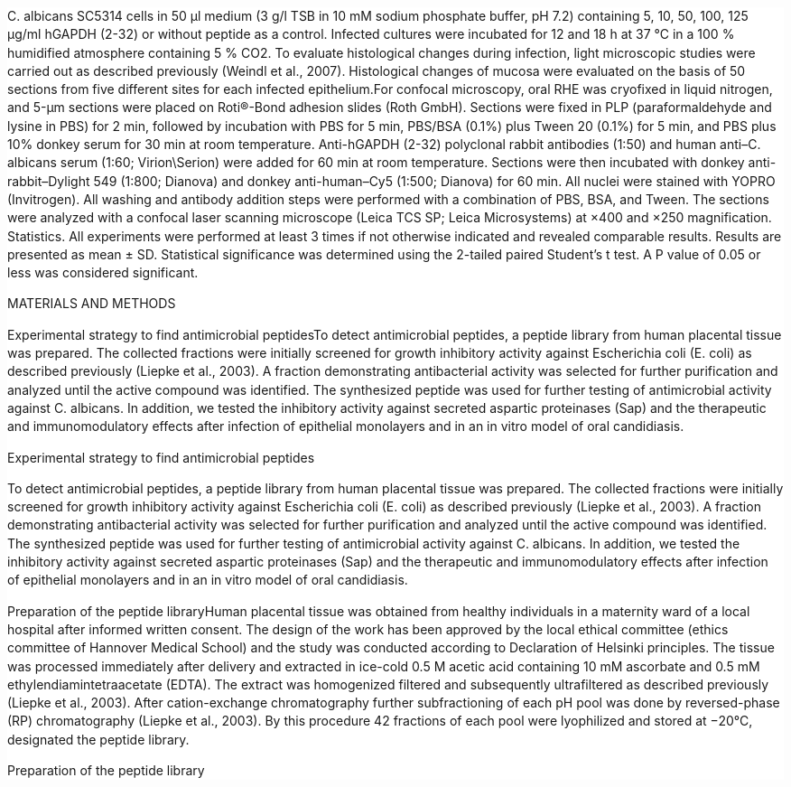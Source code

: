 C. albicans SC5314 cells in 50 μl medium (3 g/l TSB in 10 mM sodium phosphate buffer, pH 7.2) containing 5, 10, 50, 100, 125 μg/ml hGAPDH (2-32) or without peptide as a control. Infected cultures were incubated for 12 and 18 h at 37 °C in a 100 % humidified atmosphere containing 5 % CO2. To evaluate histological changes during infection, light microscopic studies were carried out as described previously (Weindl et al., 2007). Histological changes of mucosa were evaluated on the basis of 50 sections from five different sites for each infected epithelium.For confocal microscopy, oral RHE was cryofixed in liquid nitrogen, and 5-μm sections were placed on Roti®-Bond adhesion slides (Roth GmbH). Sections were fixed in PLP (paraformaldehyde and lysine in PBS) for 2 min, followed by incubation with PBS for 5 min, PBS/BSA (0.1%) plus Tween 20 (0.1%) for 5 min, and PBS plus 10% donkey serum for 30 min at room temperature. Anti-hGAPDH (2-32) polyclonal rabbit antibodies (1:50) and human anti–C. albicans serum (1:60; Virion\Serion) were added for 60 min at room temperature. Sections were then incubated with donkey anti-rabbit–Dylight 549 (1:800; Dianova) and donkey anti-human–Cy5 (1:500; Dianova) for 60 min. All nuclei were stained with YOPRO (Invitrogen). All washing and antibody addition steps were performed with a combination of PBS, BSA, and Tween. The sections were analyzed with a confocal laser scanning microscope (Leica TCS SP; Leica Microsystems) at ×400 and ×250 magnification. Statistics. All experiments were performed at least 3 times if not otherwise indicated and revealed comparable results. Results are presented as mean ± SD. Statistical significance was determined using the 2-tailed paired Student’s t test. A P value of 0.05 or less was considered significant.

MATERIALS AND METHODS

Experimental strategy to find antimicrobial peptidesTo detect antimicrobial peptides, a peptide library from human placental tissue was prepared. The collected fractions were initially screened for growth inhibitory activity against Escherichia coli (E. coli) as described previously (Liepke et al., 2003). A fraction demonstrating antibacterial activity was selected for further purification and analyzed until the active compound was identified. The synthesized peptide was used for further testing of antimicrobial activity against C. albicans. In addition, we tested the inhibitory activity against secreted aspartic proteinases (Sap) and the therapeutic and immunomodulatory effects after infection of epithelial monolayers and in an in vitro model of oral candidiasis.

Experimental strategy to find antimicrobial peptides

To detect antimicrobial peptides, a peptide library from human placental tissue was prepared. The collected fractions were initially screened for growth inhibitory activity against Escherichia coli (E. coli) as described previously (Liepke et al., 2003). A fraction demonstrating antibacterial activity was selected for further purification and analyzed until the active compound was identified. The synthesized peptide was used for further testing of antimicrobial activity against C. albicans. In addition, we tested the inhibitory activity against secreted aspartic proteinases (Sap) and the therapeutic and immunomodulatory effects after infection of epithelial monolayers and in an in vitro model of oral candidiasis.

Preparation of the peptide libraryHuman placental tissue was obtained from healthy individuals in a maternity ward of a local hospital after informed written consent. The design of the work has been approved by the local ethical committee (ethics committee of Hannover Medical School) and the study was conducted according to Declaration of Helsinki principles. The tissue was processed immediately after delivery and extracted in ice-cold 0.5 M acetic acid containing 10 mM ascorbate and 0.5 mM ethylendiamintetraacetate (EDTA). The extract was homogenized filtered and subsequently ultrafiltered as described previously (Liepke et al., 2003). After cation-exchange chromatography further subfractioning of each pH pool was done by reversed-phase (RP) chromatography (Liepke et al., 2003). By this procedure 42 fractions of each pool were lyophilized and stored at −20°C, designated the peptide library.

Preparation of the peptide library
